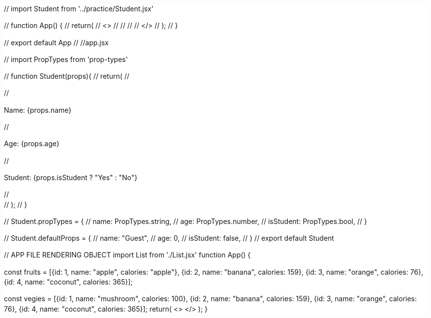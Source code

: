 // import Student from '../practice/Student.jsx'

// function App() {
// return(
// <>
// <Student name="SpongeBob" age={30} isStudent={true}/>
// <Student name="Patrick" age={35} isStudent={false}/>
// <Student />
// </>
// );
// }

// export default App
// //app.jsx

// import PropTypes from 'prop-types'

// function Student(props){
// return(
// <div className="studentDiv">
// <p>Name: {props.name}</p>
// <p>Age: {props.age}</p>
// <p>Student: {props.isStudent ? "Yes" : "No"}</p>
// </div>
// );
// }

// Student.propTypes = {
// name: PropTypes.string,
// age: PropTypes.number,
// isStudent: PropTypes.bool,
// }

// Student.defaultProps = {
// name: "Guest",
// age: 0,
// isStudent: false,
// }
// export default Student

// APP FILE RENDERING OBJECT
import List from './List.jsx'
function App() {

const fruits = [{id: 1, name: "apple", calories: "apple"},
{id: 2, name: "banana", calories: 159},
{id: 3, name: "orange", calories: 76},
{id: 4, name: "coconut", calories: 365}];

const vegies = [{id: 1, name: "mushroom", calories: 100},
{id: 2, name: "banana", calories: 159},
{id: 3, name: "orange", calories: 76},
{id: 4, name: "coconut", calories: 365}];
return(
<>
<List items = {fruits} category="Fruits"></List>
<List items = {vegies} category="Vegies"></List>
</>
);
}
